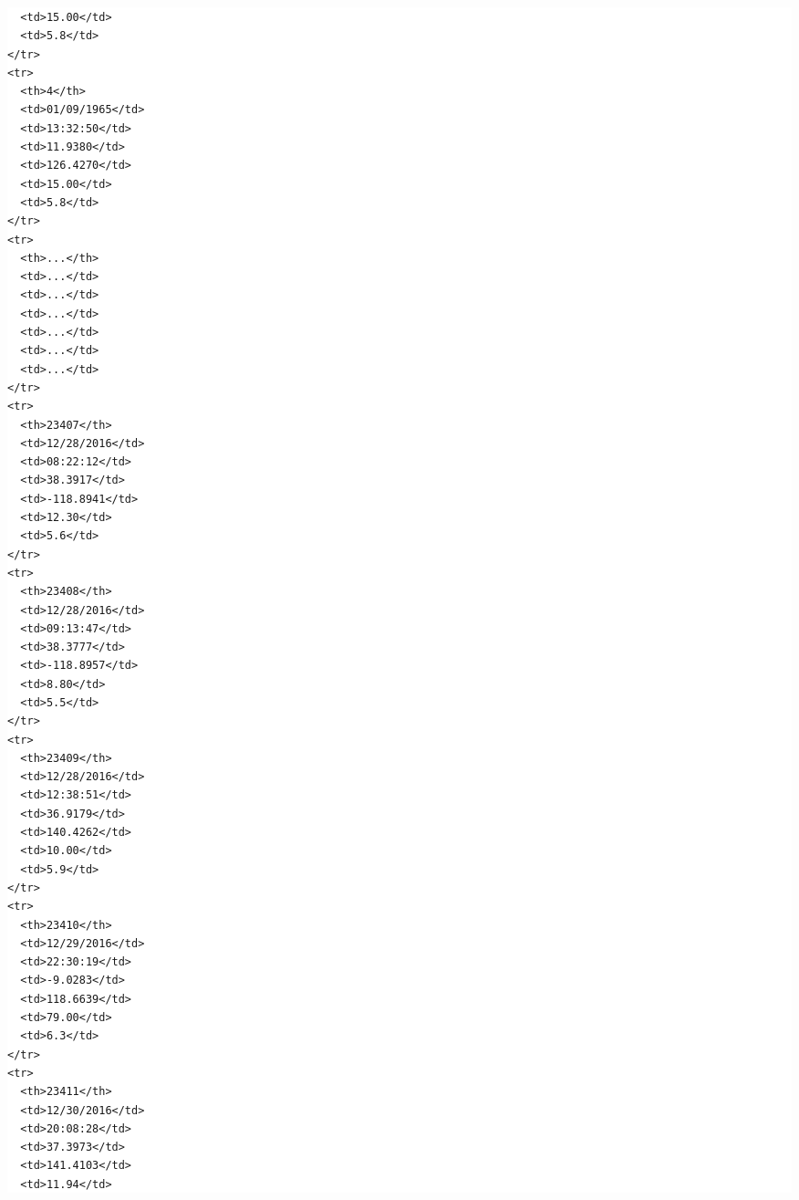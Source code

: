       <td>15.00</td>
      <td>5.8</td>
    </tr>
    <tr>
      <th>4</th>
      <td>01/09/1965</td>
      <td>13:32:50</td>
      <td>11.9380</td>
      <td>126.4270</td>
      <td>15.00</td>
      <td>5.8</td>
    </tr>
    <tr>
      <th>...</th>
      <td>...</td>
      <td>...</td>
      <td>...</td>
      <td>...</td>
      <td>...</td>
      <td>...</td>
    </tr>
    <tr>
      <th>23407</th>
      <td>12/28/2016</td>
      <td>08:22:12</td>
      <td>38.3917</td>
      <td>-118.8941</td>
      <td>12.30</td>
      <td>5.6</td>
    </tr>
    <tr>
      <th>23408</th>
      <td>12/28/2016</td>
      <td>09:13:47</td>
      <td>38.3777</td>
      <td>-118.8957</td>
      <td>8.80</td>
      <td>5.5</td>
    </tr>
    <tr>
      <th>23409</th>
      <td>12/28/2016</td>
      <td>12:38:51</td>
      <td>36.9179</td>
      <td>140.4262</td>
      <td>10.00</td>
      <td>5.9</td>
    </tr>
    <tr>
      <th>23410</th>
      <td>12/29/2016</td>
      <td>22:30:19</td>
      <td>-9.0283</td>
      <td>118.6639</td>
      <td>79.00</td>
      <td>6.3</td>
    </tr>
    <tr>
      <th>23411</th>
      <td>12/30/2016</td>
      <td>20:08:28</td>
      <td>37.3973</td>
      <td>141.4103</td>
      <td>11.94</td>